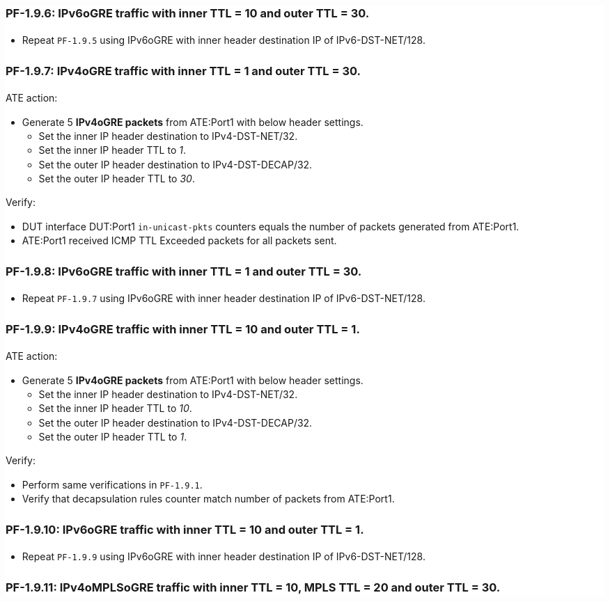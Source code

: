 ### PF-1.9.6: IPv6oGRE traffic with inner TTL = 10 and outer TTL = 30.

*   Repeat `PF-1.9.5` using IPv6oGRE with inner header destination IP of
    IPv6-DST-NET/128.

### PF-1.9.7: IPv4oGRE traffic with inner TTL = 1 and outer TTL = 30.

ATE action:

*   Generate 5 **IPv4oGRE packets** from ATE:Port1 with below header settings.
    *   Set the inner IP header destination to IPv4-DST-NET/32.
    *   Set the inner IP header TTL to *1*.
    *   Set the outer IP header destination to IPv4-DST-DECAP/32.
    *   Set the outer IP header TTL to *30*.

Verify:

*   DUT interface DUT:Port1 `in-unicast-pkts` counters equals the number of
    packets generated from ATE:Port1.
*   ATE:Port1 received ICMP TTL Exceeded packets for all packets sent.

### PF-1.9.8: IPv6oGRE traffic with inner TTL = 1 and outer TTL = 30.

*   Repeat `PF-1.9.7` using IPv6oGRE with inner header destination IP of
    IPv6-DST-NET/128.

### PF-1.9.9: IPv4oGRE traffic with inner TTL = 10 and outer TTL = 1.

ATE action:

*   Generate 5 **IPv4oGRE packets** from ATE:Port1 with below header settings.
    *   Set the inner IP header destination to IPv4-DST-NET/32.
    *   Set the inner IP header TTL to *10*.
    *   Set the outer IP header destination to IPv4-DST-DECAP/32.
    *   Set the outer IP header TTL to *1*.

Verify:

*   Perform same verifications in `PF-1.9.1`.
*   Verify that decapsulation rules counter match number of
    packets from ATE:Port1.

### PF-1.9.10: IPv6oGRE traffic with inner TTL = 10 and outer TTL = 1.

*   Repeat `PF-1.9.9` using IPv6oGRE with inner header destination IP of
    IPv6-DST-NET/128.

### PF-1.9.11: IPv4oMPLSoGRE traffic with inner TTL = 10, MPLS TTL = 20 and outer TTL = 30.
